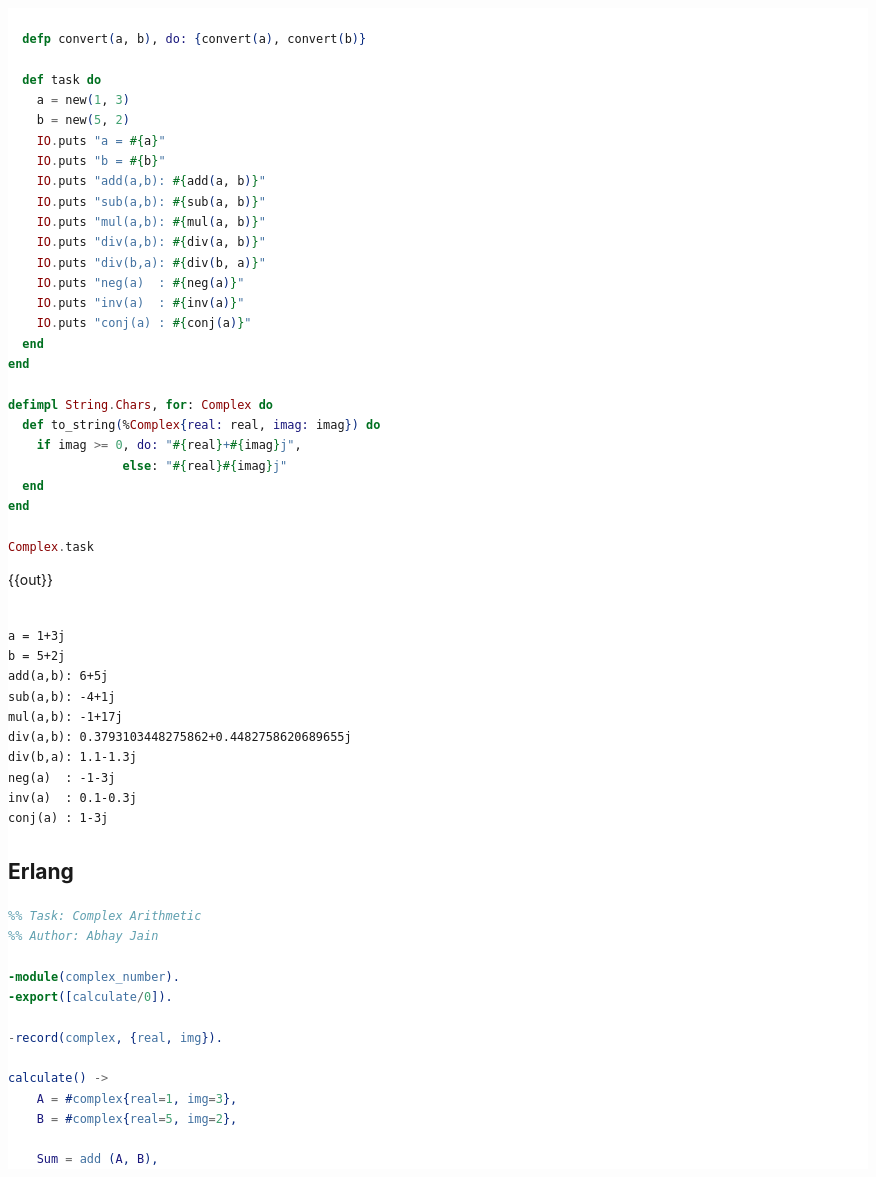 ```elixir
  
  defp convert(a, b), do: {convert(a), convert(b)}
  
  def task do
    a = new(1, 3)
    b = new(5, 2)
    IO.puts "a = #{a}"
    IO.puts "b = #{b}"
    IO.puts "add(a,b): #{add(a, b)}"
    IO.puts "sub(a,b): #{sub(a, b)}"
    IO.puts "mul(a,b): #{mul(a, b)}"
    IO.puts "div(a,b): #{div(a, b)}"
    IO.puts "div(b,a): #{div(b, a)}"
    IO.puts "neg(a)  : #{neg(a)}"
    IO.puts "inv(a)  : #{inv(a)}"
    IO.puts "conj(a) : #{conj(a)}"
  end
end

defimpl String.Chars, for: Complex do
  def to_string(%Complex{real: real, imag: imag}) do
    if imag >= 0, do: "#{real}+#{imag}j",
                else: "#{real}#{imag}j"
  end
end

Complex.task
```


{{out}}

```txt

a = 1+3j
b = 5+2j
add(a,b): 6+5j
sub(a,b): -4+1j
mul(a,b): -1+17j
div(a,b): 0.3793103448275862+0.4482758620689655j
div(b,a): 1.1-1.3j
neg(a)  : -1-3j
inv(a)  : 0.1-0.3j
conj(a) : 1-3j

```



## Erlang


```Erlang
%% Task: Complex Arithmetic
%% Author: Abhay Jain

-module(complex_number).
-export([calculate/0]).

-record(complex, {real, img}).

calculate() ->
    A = #complex{real=1, img=3},
    B = #complex{real=5, img=2},
    
    Sum = add (A, B),
```